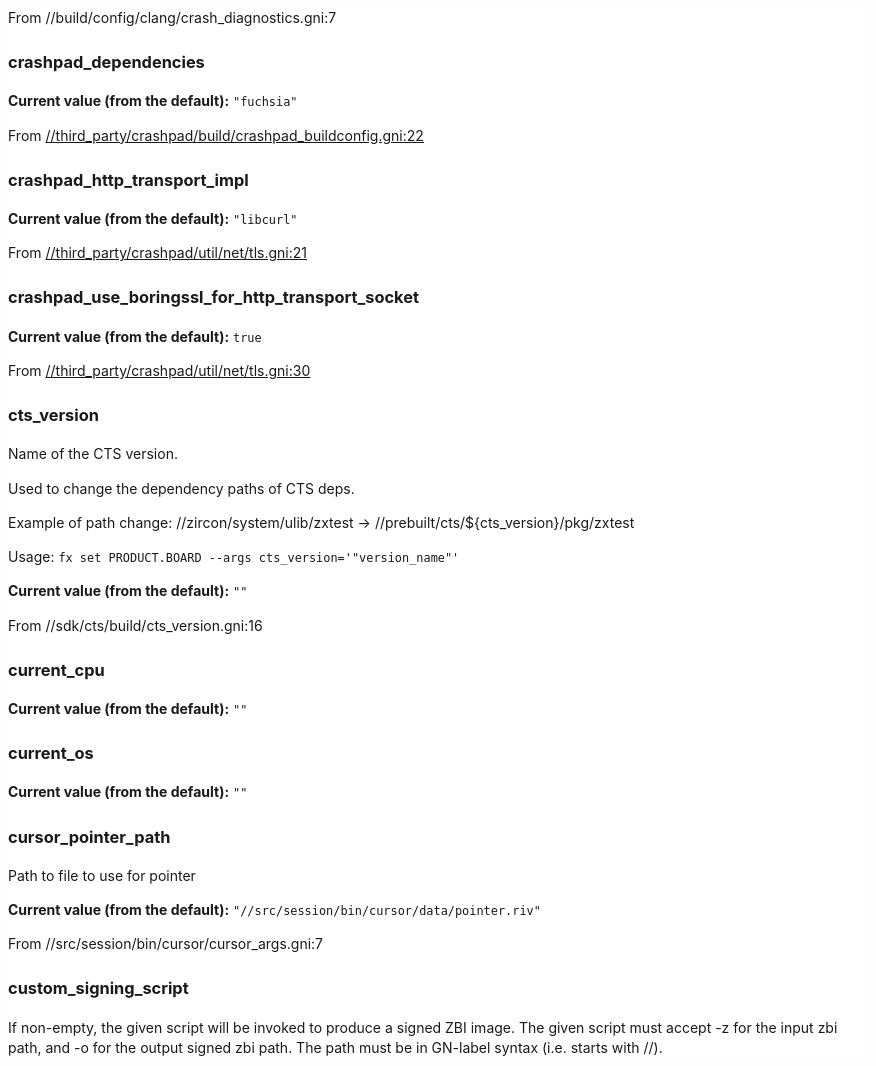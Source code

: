 From //build/config/clang/crash_diagnostics.gni:7

### crashpad_dependencies

**Current value (from the default):** `"fuchsia"`

From [//third_party/crashpad/build/crashpad_buildconfig.gni:22](https://fuchsia.googlesource.com/third_party/crashpad/+/ba94c46703fe45d0832778bb9f747f0d7ee9dff1/build/crashpad_buildconfig.gni#22)

### crashpad_http_transport_impl

**Current value (from the default):** `"libcurl"`

From [//third_party/crashpad/util/net/tls.gni:21](https://fuchsia.googlesource.com/third_party/crashpad/+/ba94c46703fe45d0832778bb9f747f0d7ee9dff1/util/net/tls.gni#21)

### crashpad_use_boringssl_for_http_transport_socket

**Current value (from the default):** `true`

From [//third_party/crashpad/util/net/tls.gni:30](https://fuchsia.googlesource.com/third_party/crashpad/+/ba94c46703fe45d0832778bb9f747f0d7ee9dff1/util/net/tls.gni#30)

### cts_version
Name of the CTS version.

Used to change the dependency paths of CTS deps.

Example of path change:
  //zircon/system/ulib/zxtest -> //prebuilt/cts/${cts_version}/pkg/zxtest

Usage:
  `fx set PRODUCT.BOARD --args cts_version='"version_name"'`

**Current value (from the default):** `""`

From //sdk/cts/build/cts_version.gni:16

### current_cpu

**Current value (from the default):** `""`

### current_os

**Current value (from the default):** `""`

### cursor_pointer_path
Path to file to use for pointer

**Current value (from the default):** `"//src/session/bin/cursor/data/pointer.riv"`

From //src/session/bin/cursor/cursor_args.gni:7

### custom_signing_script
If non-empty, the given script will be invoked to produce a signed ZBI
image. The given script must accept -z for the input zbi path, and -o for
the output signed zbi path. The path must be in GN-label syntax (i.e.
starts with //).
